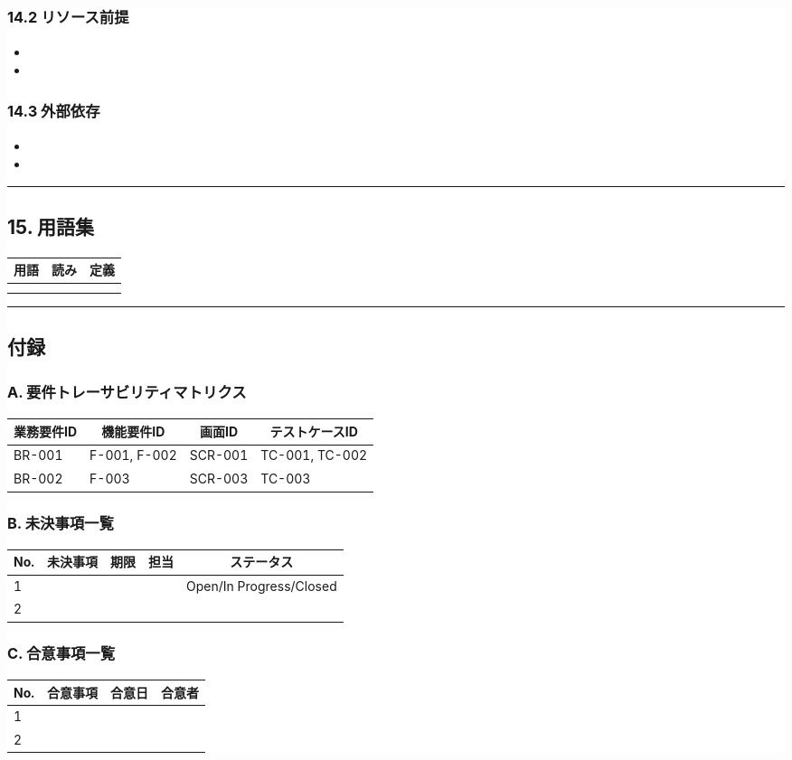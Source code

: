 ### 14.2 リソース前提
-
-

### 14.3 外部依存
-
-

---

## 15. 用語集

| 用語 | 読み | 定義 |
|------|------|------|
| | | |
| | | |

---

## 付録

### A. 要件トレーサビリティマトリクス

| 業務要件ID | 機能要件ID | 画面ID | テストケースID |
|-----------|-----------|--------|---------------|
| BR-001 | F-001, F-002 | SCR-001 | TC-001, TC-002 |
| BR-002 | F-003 | SCR-003 | TC-003 |

### B. 未決事項一覧

| No. | 未決事項 | 期限 | 担当 | ステータス |
|-----|---------|------|------|-----------|
| 1 | | | | Open/In Progress/Closed |
| 2 | | | | |

### C. 合意事項一覧

| No. | 合意事項 | 合意日 | 合意者 |
|-----|---------|--------|--------|
| 1 | | | |
| 2 | | | |
